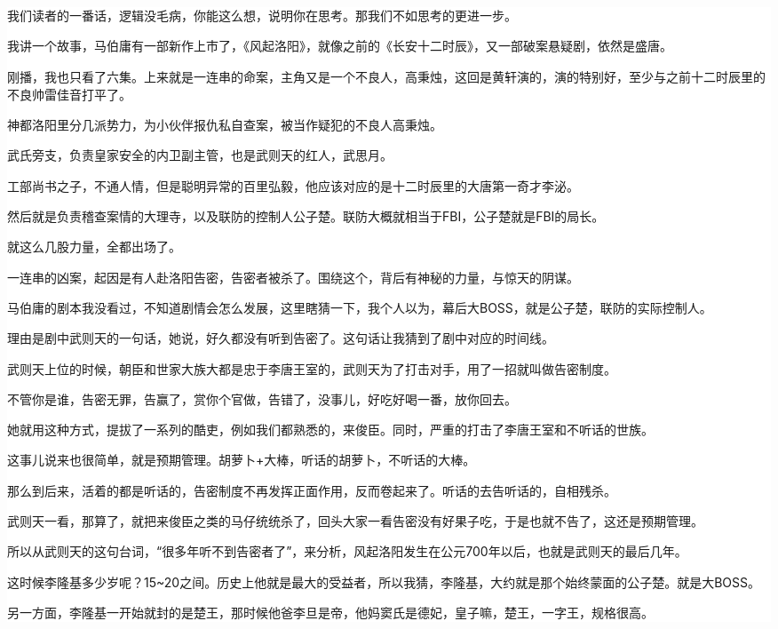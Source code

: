 我们读者的一番话，逻辑没毛病，你能这么想，说明你在思考。那我们不如思考的更进一步。

  

我讲一个故事，马伯庸有一部新作上市了，《风起洛阳》，就像之前的《长安十二时辰》，又一部破案悬疑剧，依然是盛唐。  

  

刚播，我也只看了六集。上来就是一连串的命案，主角又是一个不良人，高秉烛，这回是黄轩演的，演的特别好，至少与之前十二时辰里的不良帅雷佳音打平了。

  

神都洛阳里分几派势力，为小伙伴报仇私自查案，被当作疑犯的不良人高秉烛。

  

武氏旁支，负责皇家安全的内卫副主管，也是武则天的红人，武思月。

  

工部尚书之子，不通人情，但是聪明异常的百里弘毅，他应该对应的是十二时辰里的大唐第一奇才李泌。

  

然后就是负责稽查案情的大理寺，以及联防的控制人公子楚。联防大概就相当于FBI，公子楚就是FBI的局长。

  

就这么几股力量，全都出场了。  

  

一连串的凶案，起因是有人赴洛阳告密，告密者被杀了。围绕这个，背后有神秘的力量，与惊天的阴谋。

  

马伯庸的剧本我没看过，不知道剧情会怎么发展，这里瞎猜一下，我个人以为，幕后大BOSS，就是公子楚，联防的实际控制人。

  

理由是剧中武则天的一句话，她说，好久都没有听到告密了。这句话让我猜到了剧中对应的时间线。

  

武则天上位的时候，朝臣和世家大族大都是忠于李唐王室的，武则天为了打击对手，用了一招就叫做告密制度。

  

不管你是谁，告密无罪，告赢了，赏你个官做，告错了，没事儿，好吃好喝一番，放你回去。

  

她就用这种方式，提拔了一系列的酷吏，例如我们都熟悉的，来俊臣。同时，严重的打击了李唐王室和不听话的世族。

  

这事儿说来也很简单，就是预期管理。胡萝卜+大棒，听话的胡萝卜，不听话的大棒。  
  

那么到后来，活着的都是听话的，告密制度不再发挥正面作用，反而卷起来了。听话的去告听话的，自相残杀。

  

武则天一看，那算了，就把来俊臣之类的马仔统统杀了，回头大家一看告密没有好果子吃，于是也就不告了，这还是预期管理。

  

所以从武则天的这句台词，“很多年听不到告密者了”，来分析，风起洛阳发生在公元700年以后，也就是武则天的最后几年。

  

这时候李隆基多少岁呢？15~20之间。历史上他就是最大的受益者，所以我猜，李隆基，大约就是那个始终蒙面的公子楚。就是大BOSS。

  

另一方面，李隆基一开始就封的是楚王，那时候他爸李旦是帝，他妈窦氏是德妃，皇子嘛，楚王，一字王，规格很高。
